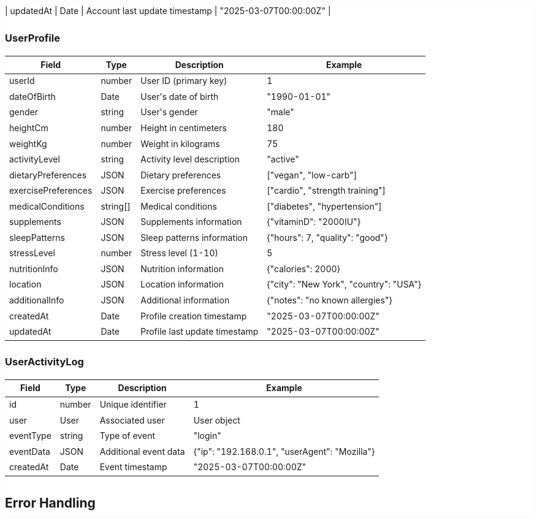 | updatedAt      | Date      | Account last update timestamp                | "2025-03-07T00:00:00Z"   |

### UserProfile

| Field               | Type     | Description                                | Example                                |
|---------------------|----------|--------------------------------------------|----------------------------------------|
| userId              | number   | User ID (primary key)                      | 1                                      |
| dateOfBirth         | Date     | User's date of birth                       | "1990-01-01"                           |
| gender              | string   | User's gender                              | "male"                                 |
| heightCm            | number   | Height in centimeters                      | 180                                    |
| weightKg            | number   | Weight in kilograms                        | 75                                     |
| activityLevel       | string   | Activity level description                 | "active"                               |
| dietaryPreferences  | JSON     | Dietary preferences                        | ["vegan", "low-carb"]                  |
| exercisePreferences | JSON     | Exercise preferences                       | ["cardio", "strength training"]        |
| medicalConditions   | string[] | Medical conditions                         | ["diabetes", "hypertension"]           |
| supplements         | JSON     | Supplements information                    | {"vitaminD": "2000IU"}                 |
| sleepPatterns       | JSON     | Sleep patterns information                 | {"hours": 7, "quality": "good"}        |
| stressLevel         | number   | Stress level (1-10)                        | 5                                      |
| nutritionInfo       | JSON     | Nutrition information                      | {"calories": 2000}                     |
| location            | JSON     | Location information                       | {"city": "New York", "country": "USA"} |
| additionalInfo      | JSON     | Additional information                     | {"notes": "no known allergies"}        |
| createdAt           | Date     | Profile creation timestamp                 | "2025-03-07T00:00:00Z"                 |
| updatedAt           | Date     | Profile last update timestamp              | "2025-03-07T00:00:00Z"                 |

### UserActivityLog

| Field       | Type     | Description                                | Example                                       |
|-------------|----------|--------------------------------------------|-----------------------------------------------|
| id          | number   | Unique identifier                          | 1                                             |
| user        | User     | Associated user                            | User object                                   |
| eventType   | string   | Type of event                              | "login"                                       |
| eventData   | JSON     | Additional event data                      | {"ip": "192.168.0.1", "userAgent": "Mozilla"} |
| createdAt   | Date     | Event timestamp                            | "2025-03-07T00:00:00Z"                        |

## Error Handling
